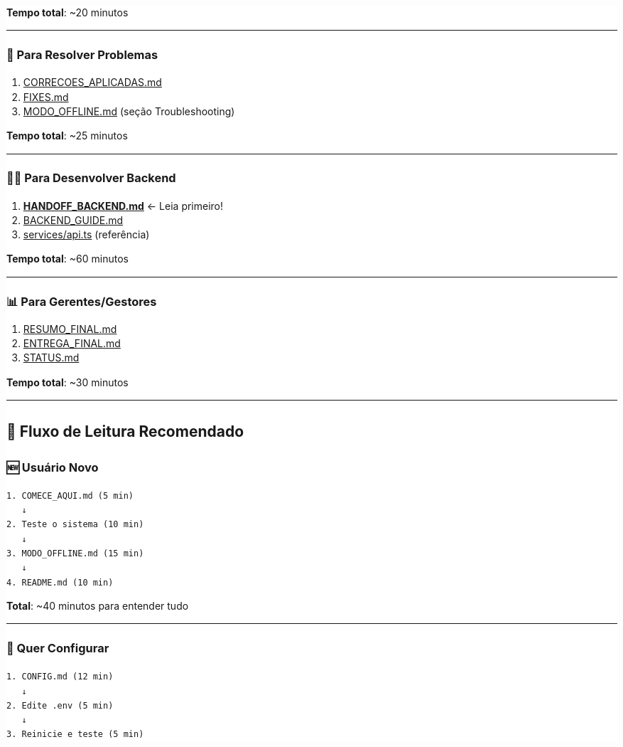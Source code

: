 **Tempo total**: ~20 minutos

---

### 🐛 Para Resolver Problemas

1. [CORRECOES_APLICADAS.md](./CORRECOES_APLICADAS.md)
2. [FIXES.md](./FIXES.md)
3. [MODO_OFFLINE.md](./MODO_OFFLINE.md) (seção Troubleshooting)

**Tempo total**: ~25 minutos

---

### 👨‍💻 Para Desenvolver Backend

1. **[HANDOFF_BACKEND.md](./HANDOFF_BACKEND.md)** ← Leia primeiro!
2. [BACKEND_GUIDE.md](./BACKEND_GUIDE.md)
3. [services/api.ts](./services/api.ts) (referência)

**Tempo total**: ~60 minutos

---

### 📊 Para Gerentes/Gestores

1. [RESUMO_FINAL.md](./RESUMO_FINAL.md)
2. [ENTREGA_FINAL.md](./ENTREGA_FINAL.md)
3. [STATUS.md](./STATUS.md)

**Tempo total**: ~30 minutos

---

## 📖 Fluxo de Leitura Recomendado

### 🆕 Usuário Novo

```
1. COMECE_AQUI.md (5 min)
   ↓
2. Teste o sistema (10 min)
   ↓
3. MODO_OFFLINE.md (15 min)
   ↓
4. README.md (10 min)
```

**Total**: ~40 minutos para entender tudo

---

### 🔧 Quer Configurar

```
1. CONFIG.md (12 min)
   ↓
2. Edite .env (5 min)
   ↓
3. Reinicie e teste (5 min)
```
